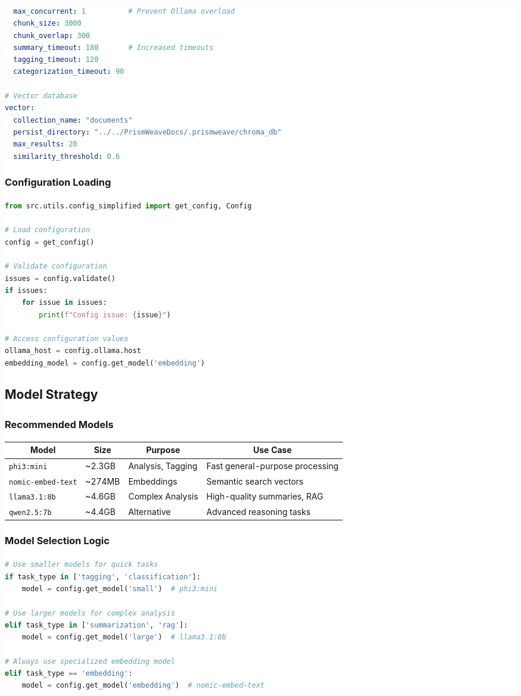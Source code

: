 ```yaml
  max_concurrent: 1          # Prevent Ollama overload
  chunk_size: 3000
  chunk_overlap: 300
  summary_timeout: 180       # Increased timeouts
  tagging_timeout: 120
  categorization_timeout: 90

# Vector database
vector:
  collection_name: "documents"
  persist_directory: "../../PrismWeaveDocs/.prismweave/chroma_db"
  max_results: 20
  similarity_threshold: 0.6
```

### Configuration Loading
```python
from src.utils.config_simplified import get_config, Config

# Load configuration
config = get_config()

# Validate configuration
issues = config.validate()
if issues:
    for issue in issues:
        print(f"Config issue: {issue}")

# Access configuration values
ollama_host = config.ollama.host
embedding_model = config.get_model('embedding')
```

## Model Strategy

### Recommended Models
| Model | Size | Purpose | Use Case |
|-------|------|---------|----------|
| `phi3:mini` | ~2.3GB | Analysis, Tagging | Fast general-purpose processing |
| `nomic-embed-text` | ~274MB | Embeddings | Semantic search vectors |
| `llama3.1:8b` | ~4.6GB | Complex Analysis | High-quality summaries, RAG |
| `qwen2.5:7b` | ~4.4GB | Alternative | Advanced reasoning tasks |

### Model Selection Logic
```python
# Use smaller models for quick tasks
if task_type in ['tagging', 'classification']:
    model = config.get_model('small')  # phi3:mini
    
# Use larger models for complex analysis
elif task_type in ['summarization', 'rag']:
    model = config.get_model('large')  # llama3.1:8b
    
# Always use specialized embedding model
elif task_type == 'embedding':
    model = config.get_model('embedding')  # nomic-embed-text
```
